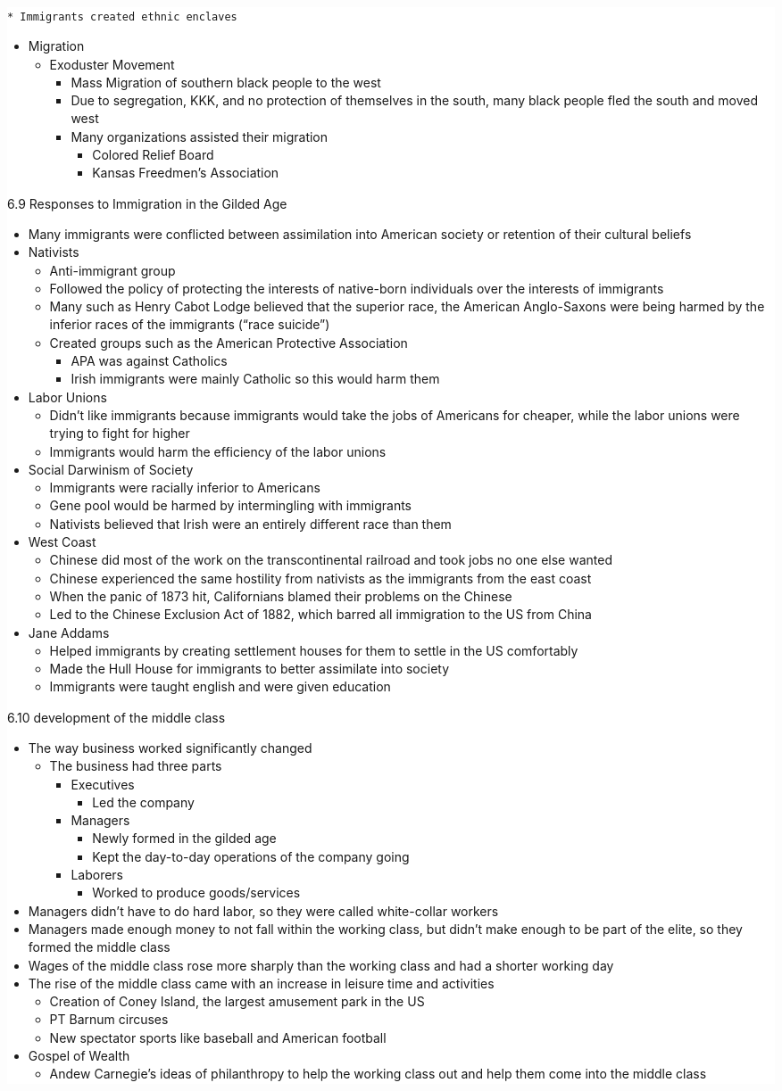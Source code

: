     * Immigrants created ethnic enclaves
* Migration
    * Exoduster Movement
        * Mass Migration of southern black people to the west
        * Due to segregation, KKK, and no protection of themselves in the south, many black people fled the south and moved west
        * Many organizations assisted their migration
            * Colored Relief Board
            * Kansas Freedmen’s Association

6.9 Responses to Immigration in the Gilded Age



* Many immigrants were conflicted between assimilation into American society or retention of their cultural beliefs
* Nativists
    * Anti-immigrant group
    * Followed the policy of protecting the interests of native-born individuals over the interests of immigrants
    * Many such as Henry Cabot Lodge believed that the superior race, the American Anglo-Saxons were being harmed by the inferior races of the immigrants (“race suicide”)
    * Created groups such as the American Protective Association
        * APA was against Catholics
        * Irish immigrants were mainly Catholic so this would harm them
* Labor Unions
    * Didn’t like immigrants because immigrants would take the jobs of Americans for cheaper, while the labor unions were trying to fight for higher
    * Immigrants would harm the efficiency of the labor unions
* Social Darwinism of Society
    * Immigrants were racially inferior to Americans
    * Gene pool would be harmed by intermingling with immigrants
    * Nativists believed that Irish were an entirely different race than them
* West Coast
    * Chinese did most of the work on the transcontinental railroad and took jobs no one else wanted
    * Chinese experienced the same hostility from nativists as the immigrants from the east coast 
    * When the panic of 1873 hit, Californians blamed their problems on the Chinese
    * Led to the Chinese Exclusion Act of 1882, which barred all immigration to the US from China
* Jane Addams
    * Helped immigrants by creating settlement houses for them to settle in the US comfortably
    * Made the Hull House for immigrants to better assimilate into society
    * Immigrants were taught english and were given education

6.10 development of the middle class



* The way business worked significantly changed
    *  The business had three parts
        * Executives
            * Led the company
        * Managers
            * Newly formed in the gilded age
            * Kept the day-to-day operations of the company going
        * Laborers
            * Worked to produce goods/services
* Managers didn’t have to do hard labor, so they were called white-collar workers
* Managers made enough money to not fall within the working class, but didn’t make enough to be part of the elite, so they formed the middle class
* Wages of the middle class rose more sharply than the working class and had a shorter working day 
* The rise of the middle class came with an increase in leisure time and activities 
    * Creation of Coney Island, the largest amusement park in the US 
    * PT Barnum circuses
    * New spectator sports like baseball and American football
* Gospel of Wealth
    * Andew Carnegie’s ideas of philanthropy to help the working class out and help them come into the middle class